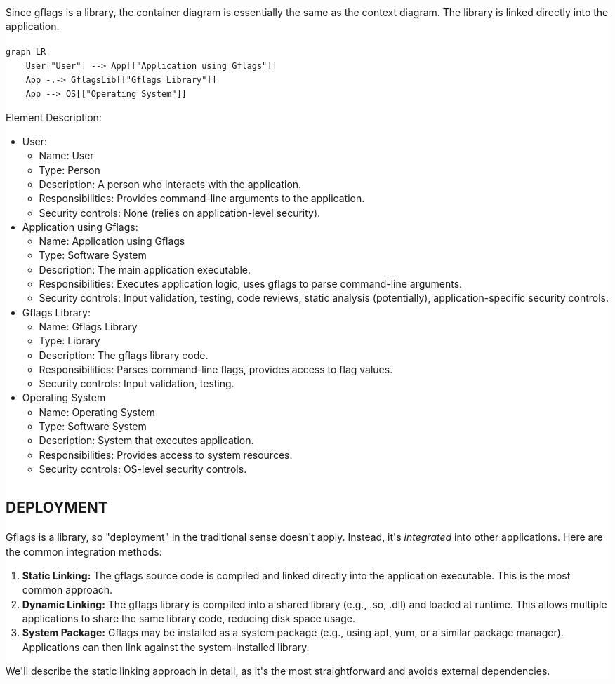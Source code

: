 Since gflags is a library, the container diagram is essentially the same as the context diagram. The library is linked directly into the application.

```mermaid
graph LR
    User["User"] --> App[["Application using Gflags"]]
    App -.-> GflagsLib[["Gflags Library"]]
    App --> OS[["Operating System"]]

```

Element Description:

*   User:
    *   Name: User
    *   Type: Person
    *   Description: A person who interacts with the application.
    *   Responsibilities: Provides command-line arguments to the application.
    *   Security controls: None (relies on application-level security).
*   Application using Gflags:
    *   Name: Application using Gflags
    *   Type: Software System
    *   Description: The main application executable.
    *   Responsibilities: Executes application logic, uses gflags to parse command-line arguments.
    *   Security controls: Input validation, testing, code reviews, static analysis (potentially), application-specific security controls.
*   Gflags Library:
    *   Name: Gflags Library
    *   Type: Library
    *   Description: The gflags library code.
    *   Responsibilities: Parses command-line flags, provides access to flag values.
    *   Security controls: Input validation, testing.
*   Operating System
    *   Name: Operating System
    *   Type: Software System
    *   Description: System that executes application.
    *   Responsibilities: Provides access to system resources.
    *   Security controls: OS-level security controls.

## DEPLOYMENT

Gflags is a library, so "deployment" in the traditional sense doesn't apply. Instead, it's *integrated* into other applications.  Here are the common integration methods:

1.  **Static Linking:** The gflags source code is compiled and linked directly into the application executable. This is the most common approach.
2.  **Dynamic Linking:** The gflags library is compiled into a shared library (e.g., .so, .dll) and loaded at runtime. This allows multiple applications to share the same library code, reducing disk space usage.
3.  **System Package:** Gflags may be installed as a system package (e.g., using apt, yum, or a similar package manager). Applications can then link against the system-installed library.

We'll describe the static linking approach in detail, as it's the most straightforward and avoids external dependencies.
